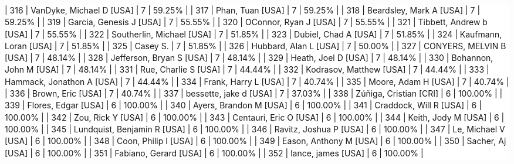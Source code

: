 |  316  | VanDyke, Michael D [USA] |  7 |  59.25% |
|  317  | Phan, Tuan [USA] |  7 |  59.25% |
|  318  | Beardsley, Mark A [USA] |  7 |  59.25% |
|  319  | Garcia, Genesis J [USA] |  7 |  55.55% |
|  320  | OConnor, Ryan J [USA] |  7 |  55.55% |
|  321  | Tibbett, Andrew b [USA] |  7 |  55.55% |
|  322  | Southerlin, Michael [USA] |  7 |  51.85% |
|  323  | Dubiel, Chad A [USA] |  7 |  51.85% |
|  324  | Kaufmann, Loran [USA] |  7 |  51.85% |
|  325  | Casey S. |  7 |  51.85% |
|  326  | Hubbard, Alan L [USA] |  7 |  50.00% |
|  327  | CONYERS, MELVIN B [USA] |  7 |  48.14% |
|  328  | Jefferson, Bryan S [USA] |  7 |  48.14% |
|  329  | Heath, Joel D [USA] |  7 |  48.14% |
|  330  | Bohannon, John M [USA] |  7 |  48.14% |
|  331  | Rue, Charlie S [USA] |  7 |  44.44% |
|  332  | Kodrasov, Matthew [USA] |  7 |  44.44% |
|  333  | Hammack, Jonathon A [USA] |  7 |  44.44% |
|  334  | Frank, Harry L [USA] |  7 |  40.74% |
|  335  | Moore, Adam H [USA] |  7 |  40.74% |
|  336  | Brown, Eric [USA] |  7 |  40.74% |
|  337  | bessette, jake d [USA] |  7 |  37.03% |
|  338  | Zúñiga, Cristian [CRI] |  6 | 100.00% |
|  339  | Flores, Edgar [USA] |  6 | 100.00% |
|  340  | Ayers, Brandon M [USA] |  6 | 100.00% |
|  341  | Craddock, Will R [USA] |  6 | 100.00% |
|  342  | Zou, Rick Y [USA] |  6 | 100.00% |
|  343  | Centauri, Eric O [USA] |  6 | 100.00% |
|  344  | Keith, Jody M [USA] |  6 | 100.00% |
|  345  | Lundquist, Benjamin R [USA] |  6 | 100.00% |
|  346  | Ravitz, Joshua P [USA] |  6 | 100.00% |
|  347  | Le, Michael V [USA] |  6 | 100.00% |
|  348  | Coon, Philip I [USA] |  6 | 100.00% |
|  349  | Eason, Anthony M [USA] |  6 | 100.00% |
|  350  | Sacher, Aj [USA] |  6 | 100.00% |
|  351  | Fabiano, Gerard [USA] |  6 | 100.00% |
|  352  | lance, james [USA] |  6 | 100.00% |